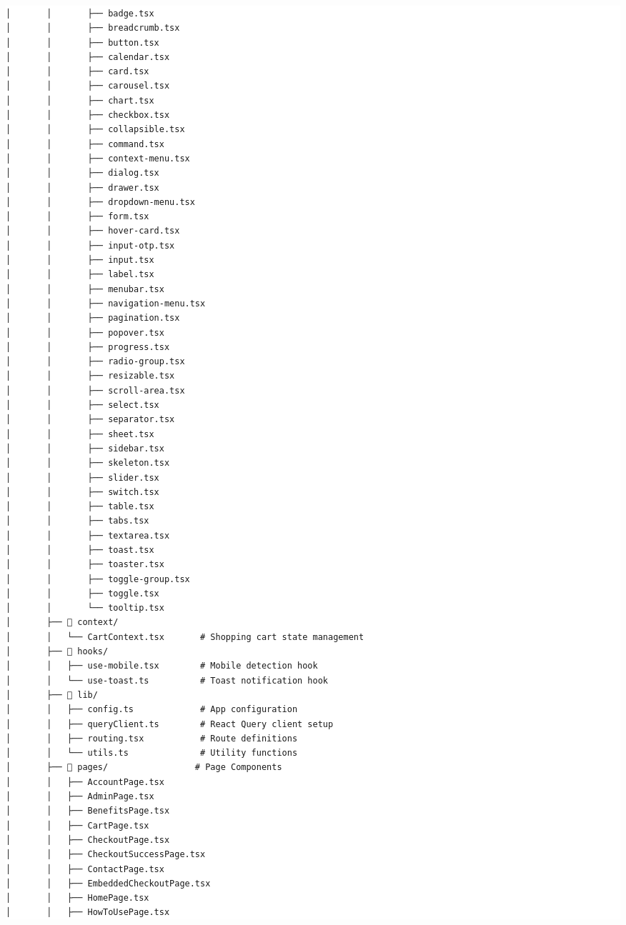 ```
│       │       ├── badge.tsx
│       │       ├── breadcrumb.tsx
│       │       ├── button.tsx
│       │       ├── calendar.tsx
│       │       ├── card.tsx
│       │       ├── carousel.tsx
│       │       ├── chart.tsx
│       │       ├── checkbox.tsx
│       │       ├── collapsible.tsx
│       │       ├── command.tsx
│       │       ├── context-menu.tsx
│       │       ├── dialog.tsx
│       │       ├── drawer.tsx
│       │       ├── dropdown-menu.tsx
│       │       ├── form.tsx
│       │       ├── hover-card.tsx
│       │       ├── input-otp.tsx
│       │       ├── input.tsx
│       │       ├── label.tsx
│       │       ├── menubar.tsx
│       │       ├── navigation-menu.tsx
│       │       ├── pagination.tsx
│       │       ├── popover.tsx
│       │       ├── progress.tsx
│       │       ├── radio-group.tsx
│       │       ├── resizable.tsx
│       │       ├── scroll-area.tsx
│       │       ├── select.tsx
│       │       ├── separator.tsx
│       │       ├── sheet.tsx
│       │       ├── sidebar.tsx
│       │       ├── skeleton.tsx
│       │       ├── slider.tsx
│       │       ├── switch.tsx
│       │       ├── table.tsx
│       │       ├── tabs.tsx
│       │       ├── textarea.tsx
│       │       ├── toast.tsx
│       │       ├── toaster.tsx
│       │       ├── toggle-group.tsx
│       │       ├── toggle.tsx
│       │       └── tooltip.tsx
│       ├── 📁 context/
│       │   └── CartContext.tsx       # Shopping cart state management
│       ├── 📁 hooks/
│       │   ├── use-mobile.tsx        # Mobile detection hook
│       │   └── use-toast.ts          # Toast notification hook
│       ├── 📁 lib/
│       │   ├── config.ts             # App configuration
│       │   ├── queryClient.ts        # React Query client setup
│       │   ├── routing.tsx           # Route definitions
│       │   └── utils.ts              # Utility functions
│       ├── 📁 pages/                 # Page Components
│       │   ├── AccountPage.tsx
│       │   ├── AdminPage.tsx
│       │   ├── BenefitsPage.tsx
│       │   ├── CartPage.tsx
│       │   ├── CheckoutPage.tsx
│       │   ├── CheckoutSuccessPage.tsx
│       │   ├── ContactPage.tsx
│       │   ├── EmbeddedCheckoutPage.tsx
│       │   ├── HomePage.tsx
│       │   ├── HowToUsePage.tsx
```